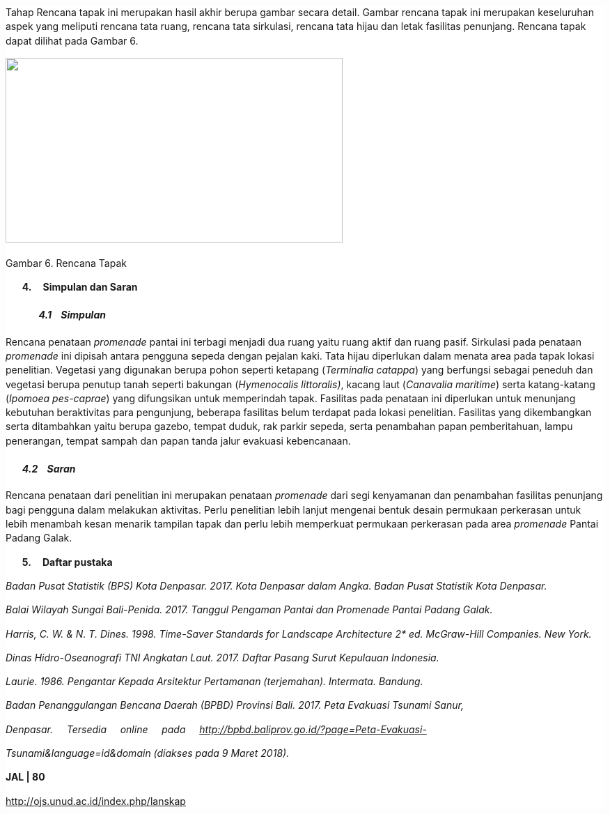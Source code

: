 <p><span class="font2">Tahap Rencana tapak ini merupakan hasil akhir berupa gambar secara detail. Gambar rencana tapak ini merupakan keseluruhan aspek yang meliputi rencana tata ruang, rencana tata sirkulasi, rencana tata hijau dan letak fasilitas penunjang. Rencana tapak dapat dilihat pada Gambar 6.</span></p><img src="https://jurnal.harianregional.com/media/50459-6.jpg" alt="" style="width:363pt;height:199pt;">
<p><span class="font2">Gambar 6. Rencana Tapak</span></p>
<ul style="list-style:none;"><li>
<p><span class="font2" style="font-weight:bold;">4. &nbsp;&nbsp;&nbsp;&nbsp;Simpulan dan Saran</span></p>
<ul style="list-style:none;">
<li>
<h4><a name="bookmark22"></a><span class="font2" style="font-weight:bold;font-style:italic;"><a name="bookmark23"></a>4.1 &nbsp;&nbsp;&nbsp;Simpulan</span></h4></li></ul></li></ul>
<p><span class="font2">Rencana penataan </span><span class="font2" style="font-style:italic;">promenade</span><span class="font2"> pantai ini terbagi menjadi dua ruang yaitu ruang aktif dan ruang pasif. Sirkulasi pada penataan </span><span class="font2" style="font-style:italic;">promenade</span><span class="font2"> ini dipisah antara pengguna sepeda dengan pejalan kaki. Tata hijau diperlukan dalam menata area pada tapak lokasi penelitian. Vegetasi yang digunakan berupa pohon seperti ketapang (</span><span class="font2" style="font-style:italic;">Terminalia catappa</span><span class="font2">) yang berfungsi sebagai peneduh dan vegetasi berupa penutup tanah seperti bakungan (</span><span class="font2" style="font-style:italic;">Hymenocalis littoralis)</span><span class="font2">, kacang laut (</span><span class="font2" style="font-style:italic;">Canavalia maritime</span><span class="font2">) serta katang-katang (</span><span class="font2" style="font-style:italic;">Ipomoea pes-caprae</span><span class="font2">) yang difungsikan untuk memperindah tapak. Fasilitas pada penataan ini diperlukan untuk menunjang kebutuhan beraktivitas para pengunjung, beberapa fasilitas belum terdapat pada lokasi penelitian. Fasilitas yang dikembangkan serta ditambahkan yaitu berupa gazebo, tempat duduk, rak parkir sepeda, serta penambahan papan pemberitahuan, lampu penerangan, tempat sampah dan papan tanda jalur evakuasi kebencanaan.</span></p>
<ul style="list-style:none;"><li>
<h4><a name="bookmark24"></a><span class="font2" style="font-weight:bold;font-style:italic;"><a name="bookmark25"></a>4.2 &nbsp;&nbsp;&nbsp;Saran</span></h4></li></ul>
<p><span class="font2">Rencana penataan dari penelitian ini merupakan penataan </span><span class="font2" style="font-style:italic;">promenade</span><span class="font2"> dari segi kenyamanan dan penambahan fasilitas penunjang bagi pengguna dalam melakukan aktivitas. Perlu penelitian lebih lanjut mengenai bentuk desain permukaan perkerasan untuk lebih menambah kesan menarik tampilan tapak dan perlu lebih memperkuat permukaan perkerasan pada area </span><span class="font2" style="font-style:italic;">promenade</span><span class="font2"> Pantai Padang Galak.</span></p>
<ul style="list-style:none;"><li>
<p><span class="font2" style="font-weight:bold;">5. &nbsp;&nbsp;&nbsp;&nbsp;Daftar pustaka</span></p></li></ul>
<p><span class="font2" style="font-style:italic;">Badan Pusat Statistik (BPS) Kota Denpasar. 2017. Kota Denpasar dalam Angka. Badan Pusat Statistik Kota Denpasar.</span></p>
<p><span class="font2" style="font-style:italic;">Balai Wilayah Sungai Bali-Penida. 2017. Tanggul Pengaman Pantai dan Promenade Pantai Padang Galak.</span></p>
<p><span class="font2" style="font-style:italic;">Harris, C. W. &amp;&nbsp;N. T. Dines. 1998. Time-Saver Standards for Landscape Architecture 2* ed. McGraw-Hill Companies. New York.</span></p>
<p><span class="font2" style="font-style:italic;">Dinas Hidro-Oseanografi TNI Angkatan Laut. 2017. Daftar Pasang Surut Kepulauan Indonesia.</span></p>
<p><span class="font2" style="font-style:italic;">Laurie. 1986. Pengantar Kepada Arsitektur Pertamanan (terjemahan). Intermata. Bandung.</span></p>
<p><span class="font2" style="font-style:italic;">Badan Penanggulangan Bencana Daerah (BPBD) Provinsi Bali. 2017. Peta Evakuasi Tsunami Sanur,</span></p>
<p><span class="font2" style="font-style:italic;">Denpasar. &nbsp;&nbsp;&nbsp;&nbsp;Tersedia &nbsp;&nbsp;&nbsp;&nbsp;online &nbsp;&nbsp;&nbsp;&nbsp;pada &nbsp;&nbsp;&nbsp;&nbsp;</span><a href="http://bpbd.baliprov.go.id/?page=Peta-Evakuasi-"><span class="font2" style="font-style:italic;">http://bpbd.baliprov.go.id/?page=Peta-Evakuasi-</span></a></p>
<p><span class="font2" style="font-style:italic;">Tsunami&amp;language=id&amp;domain (diakses pada 9 Maret 2018).</span></p>
<p><span class="font3" style="font-weight:bold;">JAL | 80</span></p>
<p><a href="http://ojs.unud.ac.id/index.php/lanskap"><span class="font3" style="text-decoration:underline;">http://ojs.unud.ac.id/index.php/lanskap</span></a></p>